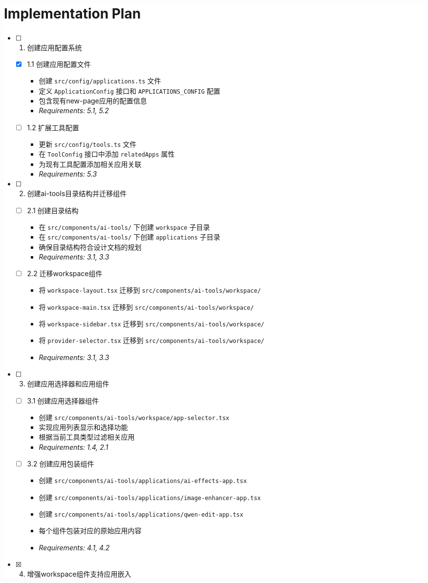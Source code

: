 # Implementation Plan

- [ ] 1. 创建应用配置系统
  - [x] 1.1 创建应用配置文件


    - 创建 `src/config/applications.ts` 文件
    - 定义 `ApplicationConfig` 接口和 `APPLICATIONS_CONFIG` 配置
    - 包含现有new-page应用的配置信息
    - _Requirements: 5.1, 5.2_




  - [ ] 1.2 扩展工具配置
    - 更新 `src/config/tools.ts` 文件
    - 在 `ToolConfig` 接口中添加 `relatedApps` 属性
    - 为现有工具配置添加相关应用关联
    - _Requirements: 5.3_

- [ ] 2. 创建ai-tools目录结构并迁移组件
  - [ ] 2.1 创建目录结构
    - 在 `src/components/ai-tools/` 下创建 `workspace` 子目录
    - 在 `src/components/ai-tools/` 下创建 `applications` 子目录
    - 确保目录结构符合设计文档的规划
    - _Requirements: 3.1, 3.3_

  - [ ] 2.2 迁移workspace组件
    - 将 `workspace-layout.tsx` 迁移到 `src/components/ai-tools/workspace/`
    - 将 `workspace-main.tsx` 迁移到 `src/components/ai-tools/workspace/`
    - 将 `workspace-sidebar.tsx` 迁移到 `src/components/ai-tools/workspace/`



    - 将 `provider-selector.tsx` 迁移到 `src/components/ai-tools/workspace/`
    - _Requirements: 3.1, 3.3_



- [ ] 3. 创建应用选择器和应用组件
  - [ ] 3.1 创建应用选择器组件
    - 创建 `src/components/ai-tools/workspace/app-selector.tsx`
    - 实现应用列表显示和选择功能
    - 根据当前工具类型过滤相关应用
    - _Requirements: 1.4, 2.1_



  - [ ] 3.2 创建应用包装组件
    - 创建 `src/components/ai-tools/applications/ai-effects-app.tsx`
    - 创建 `src/components/ai-tools/applications/image-enhancer-app.tsx`


    - 创建 `src/components/ai-tools/applications/qwen-edit-app.tsx`
    - 每个组件包装对应的原始应用内容
    - _Requirements: 4.1, 4.2_

- [x] 4. 增强workspace组件支持应用嵌入
